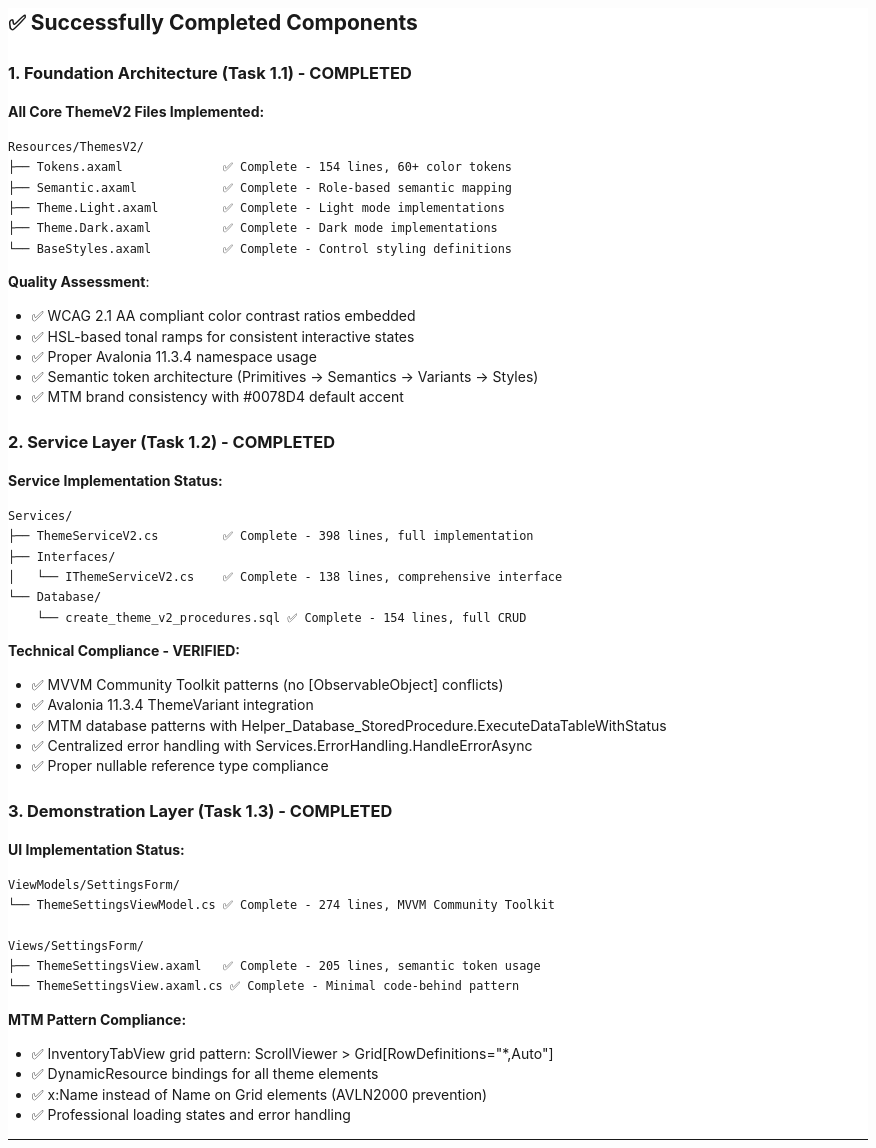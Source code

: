 ## ✅ Successfully Completed Components

### 1. Foundation Architecture (Task 1.1) - COMPLETED

**All Core ThemeV2 Files Implemented:**
```
Resources/ThemesV2/
├── Tokens.axaml              ✅ Complete - 154 lines, 60+ color tokens
├── Semantic.axaml            ✅ Complete - Role-based semantic mapping
├── Theme.Light.axaml         ✅ Complete - Light mode implementations
├── Theme.Dark.axaml          ✅ Complete - Dark mode implementations
└── BaseStyles.axaml          ✅ Complete - Control styling definitions
```

**Quality Assessment**: 
- ✅ WCAG 2.1 AA compliant color contrast ratios embedded
- ✅ HSL-based tonal ramps for consistent interactive states  
- ✅ Proper Avalonia 11.3.4 namespace usage
- ✅ Semantic token architecture (Primitives → Semantics → Variants → Styles)
- ✅ MTM brand consistency with #0078D4 default accent

### 2. Service Layer (Task 1.2) - COMPLETED

**Service Implementation Status:**
```
Services/
├── ThemeServiceV2.cs         ✅ Complete - 398 lines, full implementation
├── Interfaces/
│   └── IThemeServiceV2.cs    ✅ Complete - 138 lines, comprehensive interface
└── Database/
    └── create_theme_v2_procedures.sql ✅ Complete - 154 lines, full CRUD
```

**Technical Compliance - VERIFIED:**
- ✅ MVVM Community Toolkit patterns (no [ObservableObject] conflicts)
- ✅ Avalonia 11.3.4 ThemeVariant integration
- ✅ MTM database patterns with Helper_Database_StoredProcedure.ExecuteDataTableWithStatus
- ✅ Centralized error handling with Services.ErrorHandling.HandleErrorAsync
- ✅ Proper nullable reference type compliance

### 3. Demonstration Layer (Task 1.3) - COMPLETED

**UI Implementation Status:**
```
ViewModels/SettingsForm/
└── ThemeSettingsViewModel.cs ✅ Complete - 274 lines, MVVM Community Toolkit

Views/SettingsForm/
├── ThemeSettingsView.axaml   ✅ Complete - 205 lines, semantic token usage
└── ThemeSettingsView.axaml.cs ✅ Complete - Minimal code-behind pattern
```

**MTM Pattern Compliance:**
- ✅ InventoryTabView grid pattern: ScrollViewer > Grid[RowDefinitions="*,Auto"]
- ✅ DynamicResource bindings for all theme elements
- ✅ x:Name instead of Name on Grid elements (AVLN2000 prevention)
- ✅ Professional loading states and error handling

---